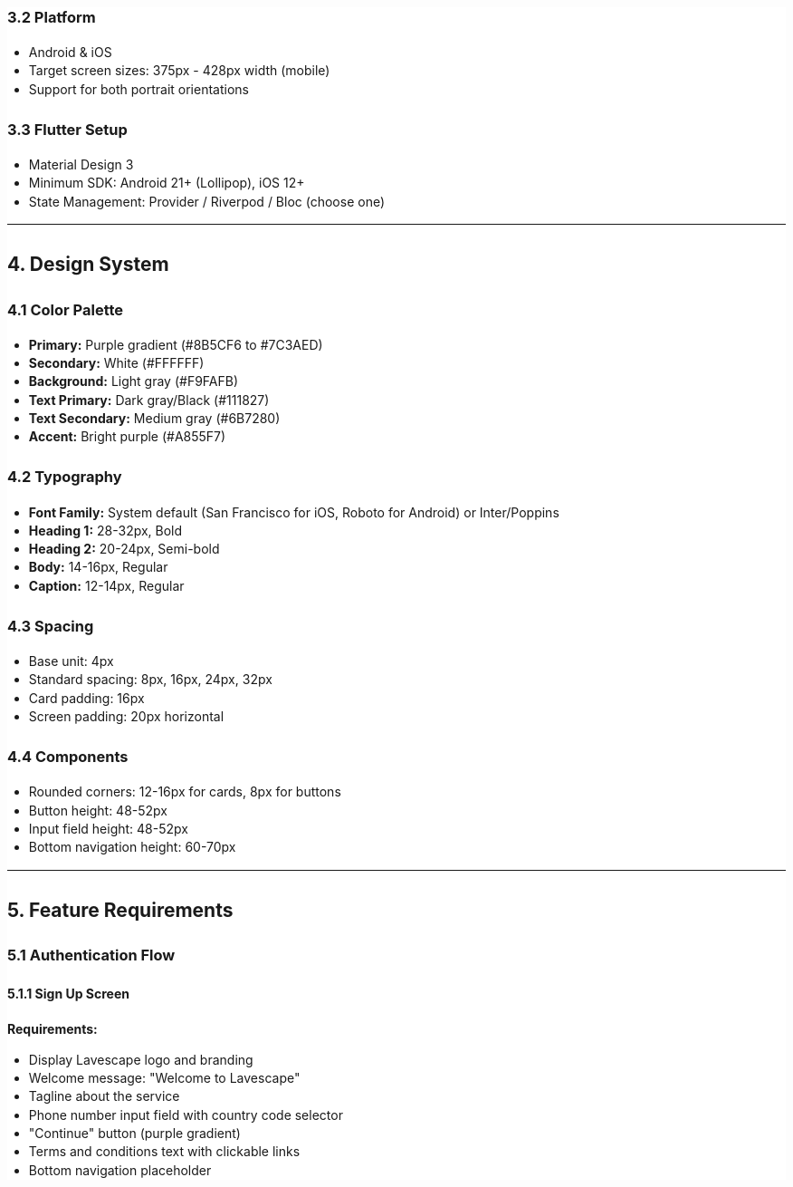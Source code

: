 ### 3.2 Platform
- Android & iOS
- Target screen sizes: 375px - 428px width (mobile)
- Support for both portrait orientations

### 3.3 Flutter Setup
- Material Design 3
- Minimum SDK: Android 21+ (Lollipop), iOS 12+
- State Management: Provider / Riverpod / Bloc (choose one)

---

## 4. Design System

### 4.1 Color Palette
- **Primary:** Purple gradient (#8B5CF6 to #7C3AED)
- **Secondary:** White (#FFFFFF)
- **Background:** Light gray (#F9FAFB)
- **Text Primary:** Dark gray/Black (#111827)
- **Text Secondary:** Medium gray (#6B7280)
- **Accent:** Bright purple (#A855F7)

### 4.2 Typography
- **Font Family:** System default (San Francisco for iOS, Roboto for Android) or Inter/Poppins
- **Heading 1:** 28-32px, Bold
- **Heading 2:** 20-24px, Semi-bold
- **Body:** 14-16px, Regular
- **Caption:** 12-14px, Regular

### 4.3 Spacing
- Base unit: 4px
- Standard spacing: 8px, 16px, 24px, 32px
- Card padding: 16px
- Screen padding: 20px horizontal

### 4.4 Components
- Rounded corners: 12-16px for cards, 8px for buttons
- Button height: 48-52px
- Input field height: 48-52px
- Bottom navigation height: 60-70px

---

## 5. Feature Requirements

### 5.1 Authentication Flow

#### 5.1.1 Sign Up Screen
**Requirements:**
- Display Lavescape logo and branding
- Welcome message: "Welcome to Lavescape"
- Tagline about the service
- Phone number input field with country code selector
- "Continue" button (purple gradient)
- Terms and conditions text with clickable links
- Bottom navigation placeholder
